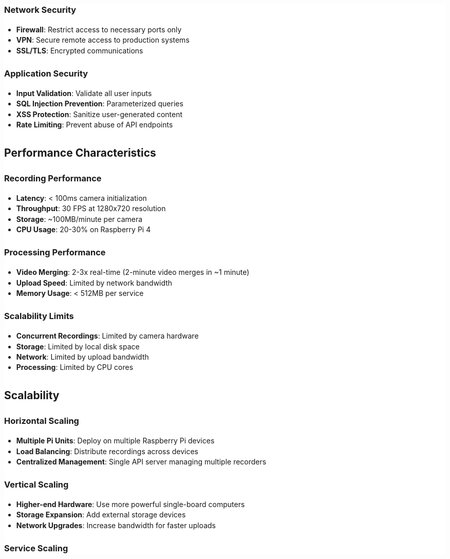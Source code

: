 ### **Network Security**

- **Firewall**: Restrict access to necessary ports only
- **VPN**: Secure remote access to production systems
- **SSL/TLS**: Encrypted communications

### **Application Security**

- **Input Validation**: Validate all user inputs
- **SQL Injection Prevention**: Parameterized queries
- **XSS Protection**: Sanitize user-generated content
- **Rate Limiting**: Prevent abuse of API endpoints

## Performance Characteristics

### **Recording Performance**

- **Latency**: < 100ms camera initialization
- **Throughput**: 30 FPS at 1280x720 resolution
- **Storage**: ~100MB/minute per camera
- **CPU Usage**: 20-30% on Raspberry Pi 4

### **Processing Performance**

- **Video Merging**: 2-3x real-time (2-minute video merges in ~1 minute)
- **Upload Speed**: Limited by network bandwidth
- **Memory Usage**: < 512MB per service

### **Scalability Limits**

- **Concurrent Recordings**: Limited by camera hardware
- **Storage**: Limited by local disk space
- **Network**: Limited by upload bandwidth
- **Processing**: Limited by CPU cores

## Scalability

### **Horizontal Scaling**

- **Multiple Pi Units**: Deploy on multiple Raspberry Pi devices
- **Load Balancing**: Distribute recordings across devices
- **Centralized Management**: Single API server managing multiple recorders

### **Vertical Scaling**

- **Higher-end Hardware**: Use more powerful single-board computers
- **Storage Expansion**: Add external storage devices
- **Network Upgrades**: Increase bandwidth for faster uploads

### **Service Scaling**
